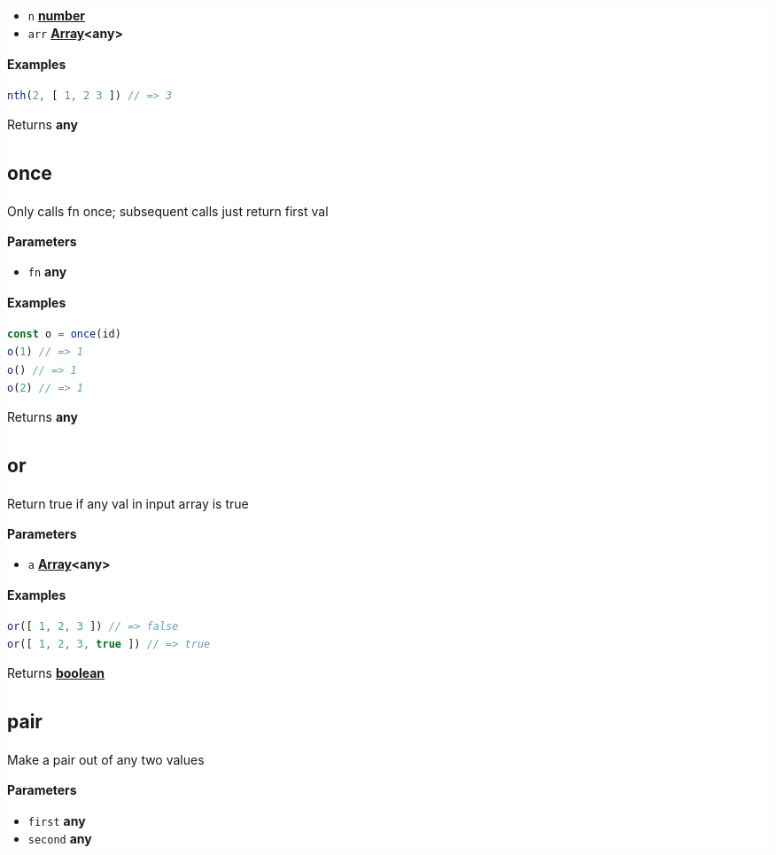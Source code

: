 -   `n` **[number](https://developer.mozilla.org/en-US/docs/Web/JavaScript/Reference/Global_Objects/Number)** 
-   `arr` **[Array](https://developer.mozilla.org/en-US/docs/Web/JavaScript/Reference/Global_Objects/Array)&lt;any>** 

**Examples**

```javascript
nth(2, [ 1, 2 3 ]) // => 3
```

Returns **any** 

## once

Only calls fn once; subsequent calls just return first val

**Parameters**

-   `fn` **any** 

**Examples**

```javascript
const o = once(id)
o(1) // => 1
o() // => 1
o(2) // => 1
```

Returns **any** 

## or

Return true if any val in input array is true

**Parameters**

-   `a` **[Array](https://developer.mozilla.org/en-US/docs/Web/JavaScript/Reference/Global_Objects/Array)&lt;any>** 

**Examples**

```javascript
or([ 1, 2, 3 ]) // => false
or([ 1, 2, 3, true ]) // => true
```

Returns **[boolean](https://developer.mozilla.org/en-US/docs/Web/JavaScript/Reference/Global_Objects/Boolean)** 

## pair

Make a pair out of any two values

**Parameters**

-   `first` **any** 
-   `second` **any** 
